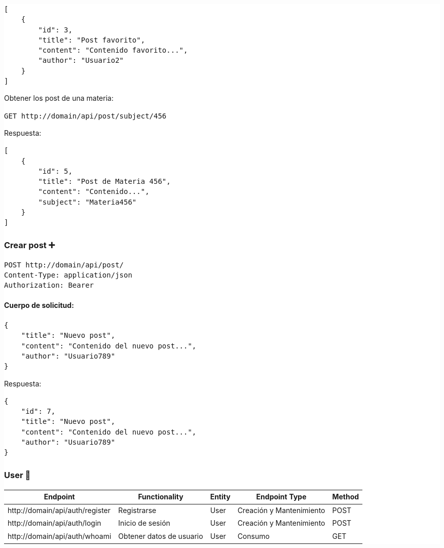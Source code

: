 <pre>[
    {
        "id": 3,
        "title": "Post favorito",
        "content": "Contenido favorito...",
        "author": "Usuario2"
    }
]
</pre>

Obtener los post de una materia:

<pre>GET http://domain/api/post/subject/456</pre>

Respuesta:

<pre>[
    {
        "id": 5,
        "title": "Post de Materia 456",
        "content": "Contenido...",
        "subject": "Materia456"
    }
]
</pre>

### Crear post ➕

<pre>POST http://domain/api/post/
Content-Type: application/json
Authorization: Bearer <token>
</pre>

#### Cuerpo de solicitud:

<pre>{
    "title": "Nuevo post",
    "content": "Contenido del nuevo post...",
    "author": "Usuario789"
}
</pre>

Respuesta:

 <pre>{
    "id": 7,
    "title": "Nuevo post",
    "content": "Contenido del nuevo post...",
    "author": "Usuario789"
}
</pre>

### User 👤

| Endpoint                        | Functionality            | Entity | Endpoint Type            | Method |
| ------------------------------- | ------------------------ | ------ | ------------------------ | ------ |
| http://domain/api/auth/register | Registrarse              | User   | Creación y Mantenimiento | POST   |
| http://domain/api/auth/login    | Inicio de sesión         | User   | Creación y Mantenimiento | POST   |
| http://domain/api/auth/whoami   | Obtener datos de usuario | User   | Consumo                  | GET    |
